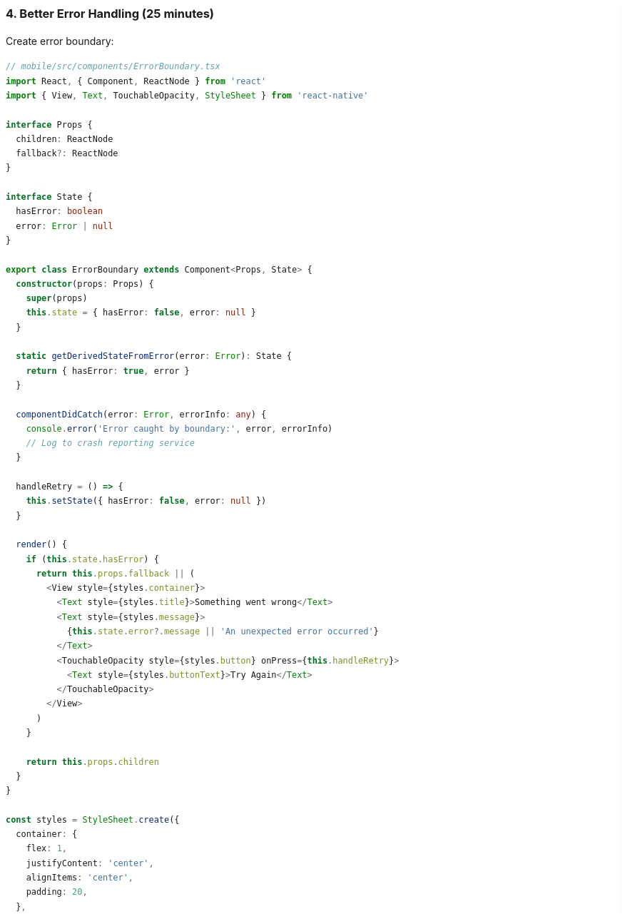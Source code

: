 ### **4. Better Error Handling (25 minutes)**

Create error boundary:
```typescript
// mobile/src/components/ErrorBoundary.tsx
import React, { Component, ReactNode } from 'react'
import { View, Text, TouchableOpacity, StyleSheet } from 'react-native'

interface Props {
  children: ReactNode
  fallback?: ReactNode
}

interface State {
  hasError: boolean
  error: Error | null
}

export class ErrorBoundary extends Component<Props, State> {
  constructor(props: Props) {
    super(props)
    this.state = { hasError: false, error: null }
  }

  static getDerivedStateFromError(error: Error): State {
    return { hasError: true, error }
  }

  componentDidCatch(error: Error, errorInfo: any) {
    console.error('Error caught by boundary:', error, errorInfo)
    // Log to crash reporting service
  }

  handleRetry = () => {
    this.setState({ hasError: false, error: null })
  }

  render() {
    if (this.state.hasError) {
      return this.props.fallback || (
        <View style={styles.container}>
          <Text style={styles.title}>Something went wrong</Text>
          <Text style={styles.message}>
            {this.state.error?.message || 'An unexpected error occurred'}
          </Text>
          <TouchableOpacity style={styles.button} onPress={this.handleRetry}>
            <Text style={styles.buttonText}>Try Again</Text>
          </TouchableOpacity>
        </View>
      )
    }

    return this.props.children
  }
}

const styles = StyleSheet.create({
  container: {
    flex: 1,
    justifyContent: 'center',
    alignItems: 'center',
    padding: 20,
  },
```